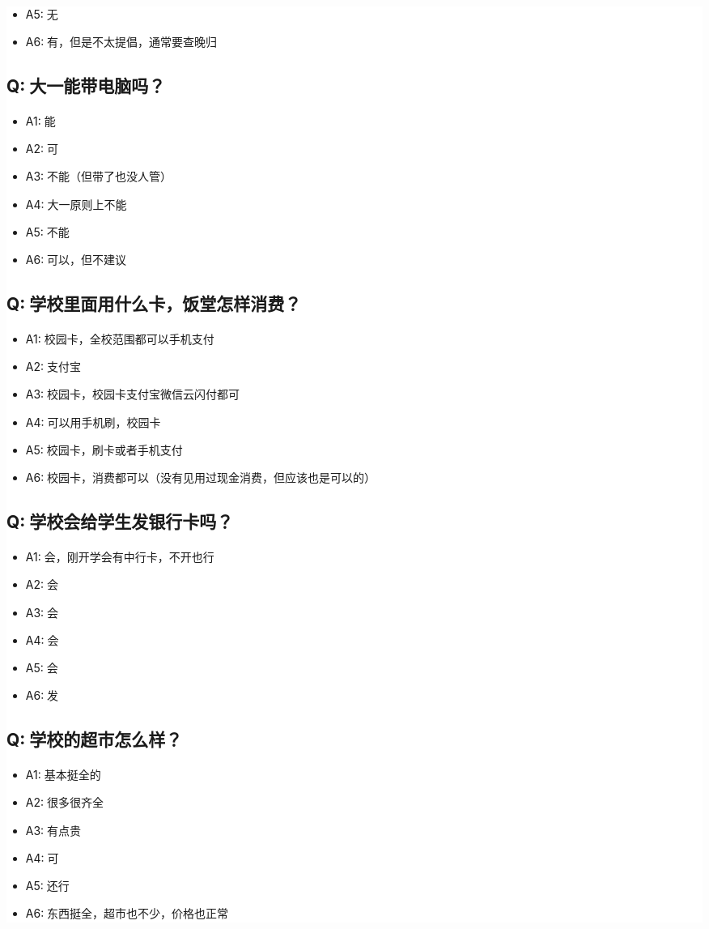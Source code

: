 - A5: 无

- A6: 有，但是不太提倡，通常要查晚归

## Q: 大一能带电脑吗？

- A1: 能

- A2: 可

- A3: 不能（但带了也没人管）

- A4: 大一原则上不能

- A5: 不能

- A6: 可以，但不建议

## Q: 学校里面用什么卡，饭堂怎样消费？

- A1: 校园卡，全校范围都可以手机支付

- A2: 支付宝

- A3: 校园卡，校园卡支付宝微信云闪付都可

- A4: 可以用手机刷，校园卡

- A5: 校园卡，刷卡或者手机支付

- A6: 校园卡，消费都可以（没有见用过现金消费，但应该也是可以的）

## Q: 学校会给学生发银行卡吗？

- A1: 会，刚开学会有中行卡，不开也行

- A2: 会

- A3: 会

- A4: 会

- A5: 会

- A6: 发

## Q: 学校的超市怎么样？

- A1: 基本挺全的

- A2: 很多很齐全

- A3: 有点贵

- A4: 可

- A5: 还行

- A6: 东西挺全，超市也不少，价格也正常
